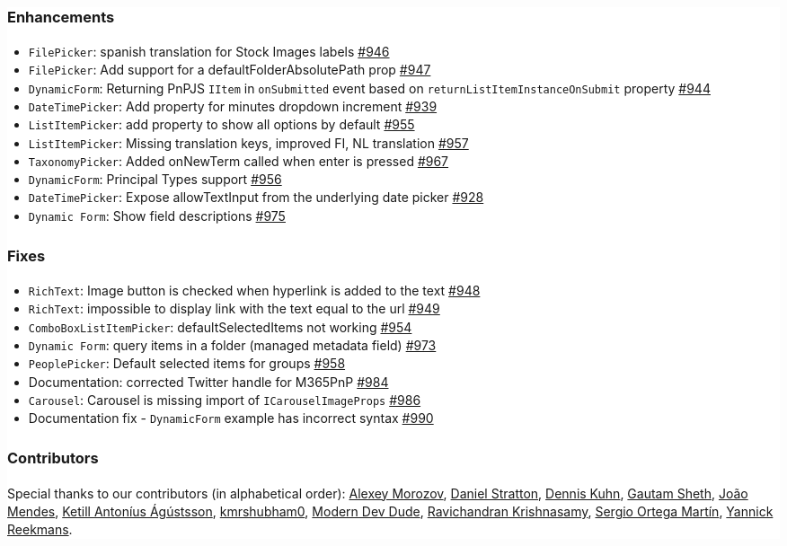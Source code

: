 ### Enhancements

- `FilePicker`: spanish translation for Stock Images labels [#946](https://github.com/pnp/sp-dev-fx-controls-react/pull/946)
- `FilePicker`: Add support for a defaultFolderAbsolutePath prop [#947](https://github.com/pnp/sp-dev-fx-controls-react/pull/947)
- `DynamicForm`: Returning PnPJS `IItem` in `onSubmitted` event based on `returnListItemInstanceOnSubmit` property [#944](https://github.com/pnp/sp-dev-fx-controls-react/pull/944)
- `DateTimePicker`: Add property for minutes dropdown increment [#939](https://github.com/pnp/sp-dev-fx-controls-react/issues/939)
- `ListItemPicker`: add property to show all options by default [#955](https://github.com/pnp/sp-dev-fx-controls-react/issues/955)
- `ListItemPicker`: Missing translation keys, improved FI, NL translation [#957](https://github.com/pnp/sp-dev-fx-controls-react/pull/957)
- `TaxonomyPicker`: Added onNewTerm called when enter is pressed [#967](https://github.com/pnp/sp-dev-fx-controls-react/pull/967)
- `DynamicForm`: Principal Types support [#956](https://github.com/pnp/sp-dev-fx-controls-react/pull/956)
- `DateTimePicker`: Expose allowTextInput from the underlying date picker [#928](https://github.com/pnp/sp-dev-fx-controls-react/issues/928)
- `Dynamic Form`: Show field descriptions [#975](https://github.com/pnp/sp-dev-fx-controls-react/issues/975)

### Fixes

- `RichText`: Image button is checked when hyperlink is added to the text [#948](https://github.com/pnp/sp-dev-fx-controls-react/issues/948)
- `RichText`: impossible to display link with the text equal to the url [#949](https://github.com/pnp/sp-dev-fx-controls-react/issues/949)
- `ComboBoxListItemPicker`: defaultSelectedItems not working [#954](https://github.com/pnp/sp-dev-fx-controls-react/issues/954)
- `Dynamic Form`: query items in a folder (managed metadata field) [#973](https://github.com/pnp/sp-dev-fx-controls-react/issues/973)
- `PeoplePicker`: Default selected items for groups [#958](https://github.com/pnp/sp-dev-fx-controls-react/issues/958)
- Documentation: corrected Twitter handle for M365PnP [#984](https://github.com/pnp/sp-dev-fx-controls-react/pull/984)
- `Carousel`: Carousel is missing import of `ICarouselImageProps` [#986](https://github.com/pnp/sp-dev-fx-controls-react/issues/986)
- Documentation fix - `DynamicForm` example has incorrect syntax [#990](https://github.com/pnp/sp-dev-fx-controls-react/pull/990)

### Contributors

Special thanks to our contributors (in alphabetical order): [Alexey Morozov](https://github.com/a1exymoroz), [Daniel Stratton](https://github.com/gobigfoot), [Dennis Kuhn](https://github.com/DennisKuhn), [Gautam Sheth](https://github.com/gautamdsheth), [João Mendes](https://github.com/joaojmendes), [Ketill Antoníus Ágústsson](https://github.com/Katli95), [kmrshubham0](https://github.com/kmrshubham0), [Modern Dev Dude](https://github.com/modern-dev-dude), [Ravichandran Krishnasamy](https://github.com/ravichandran-blog), [Sergio Ortega Martín](https://github.com/sortegamartin), [Yannick Reekmans](https://github.com/YannickRe).

